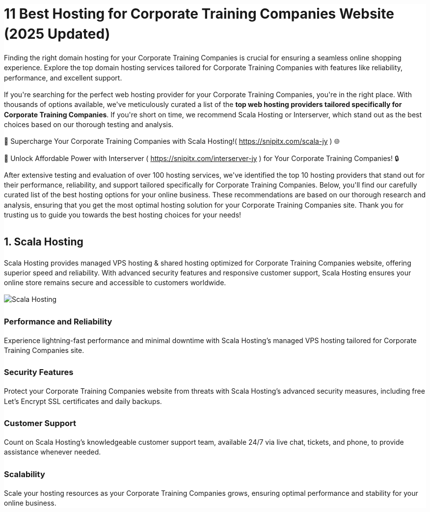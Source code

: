 # 11 Best Hosting for Corporate Training Companies Website (2025 Updated)

Finding the right domain hosting for your Corporate Training Companies is crucial for ensuring a seamless online shopping experience. Explore the top domain hosting services tailored for Corporate Training Companies with features like reliability, performance, and excellent support.

If you're searching for the perfect web hosting provider for your Corporate Training Companies, you're in the right place. With thousands of options available, we've meticulously curated a list of the **top web hosting providers tailored specifically for Corporate Training Companies**. If you're short on time, we recommend Scala Hosting or Interserver, which stand out as the best choices based on our thorough testing and analysis.

🚀 Supercharge Your Corporate Training Companies with Scala Hosting!( https://snipitx.com/scala-jy ) 🌐 

💸 Unlock Affordable Power with Interserver ( https://snipitx.com/interserver-jy ) for Your Corporate Training Companies! 🔒

After extensive testing and evaluation of over 100 hosting services, we've identified the top 10 hosting providers that stand out for their performance, reliability, and support tailored specifically for Corporate Training Companies. Below, you'll find our carefully curated list of the best hosting options for your online business. These recommendations are based on our thorough research and analysis, ensuring that you get the most optimal hosting solution for your Corporate Training Companies site. Thank you for trusting us to guide you towards the best hosting choices for your needs!

## 1. Scala Hosting

Scala Hosting provides managed VPS hosting & shared hosting optimized for Corporate Training Companies website, offering superior speed and reliability. With advanced security features and responsive customer support, Scala Hosting ensures your online store remains secure and accessible to customers worldwide.

![Scala Hosting](https://i.imgur.com/uJ5JIK3.png "Scala Web Hosting")

### Performance and Reliability
Experience lightning-fast performance and minimal downtime with Scala Hosting’s managed VPS hosting tailored for Corporate Training Companies site.

### Security Features
Protect your Corporate Training Companies website from threats with Scala Hosting’s advanced security measures, including free Let’s Encrypt SSL certificates and daily backups.

### Customer Support
Count on Scala Hosting’s knowledgeable customer support team, available 24/7 via live chat, tickets, and phone, to provide assistance whenever needed.

### Scalability
Scale your hosting resources as your Corporate Training Companies grows, ensuring optimal performance and stability for your online business.
